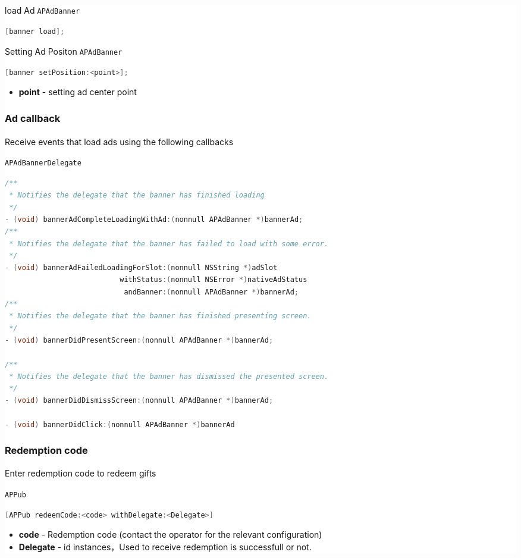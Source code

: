 load Ad
`APAdBanner`

```Objective-c
[banner load];
```

Setting Ad Positon
`APAdBanner`
```Objective-c
[banner setPosition:<point>];
```

* **point** - setting ad center point

### Ad callback
Receive events that load ads using the following callbacks

`APAdBannerDelegate`

```Objective-c
/**
 * Notifies the delegate that the banner has finished loading
 */
- (void) bannerAdCompleteLoadingWithAd:(nonnull APAdBanner *)bannerAd;
/**
 * Notifies the delegate that the banner has failed to load with some error.
 */
- (void) bannerAdFailedLoadingForSlot:(nonnull NSString *)adSlot
                           withStatus:(nonnull NSError *)nativeAdStatus
                            andBanner:(nonnull APAdBanner *)bannerAd;
/**
 * Notifies the delegate that the banner has finished presenting screen.
 */
- (void) bannerDidPresentScreen:(nonnull APAdBanner *)bannerAd;

/**
 * Notifies the delegate that the banner has dismissed the presented screen.
 */
- (void) bannerDidDismissScreen:(nonnull APAdBanner *)bannerAd;

- (void) bannerDidClick:(nonnull APAdBanner *)bannerAd
```

### Redemption code

Enter redemption code to redeem gifts

`APPub`

```Objective-c
[APPub redeemCode:<code> withDelegate:<Delegate>]
```
* **code** - Redemption code (contact the operator for the relevant configuration)
* **Delegate** - id<APPubConfigManagerDelegate> instances，Used to receive redemption is successfull or not.
